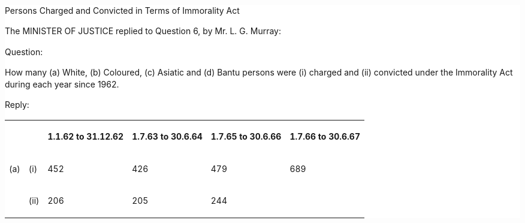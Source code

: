 <writtenStatements>

<heading>Persons Charged and Convicted in Terms of Immorality Act</heading>

<p>The MINISTER OF JUSTICE replied to Question 6, by Mr. L. G. Murray:</p>

<question by="#murray" to="#minister_of_justice">

<heading>Question:</heading>

<p>How many (a) White, (b) Coloured, (c) Asiatic and (d) Bantu persons were (i) charged and (ii) convicted under the Immorality Act during each year since 1962.</p>

</question>

<answer by="#minister_of_justice" to="#murray">

<heading>Reply:</heading>

<table>

<tr>

<th><p></p></th>

<th><p></p></th>

<th><p>1.1.62 to 31.12.62</p></th>

<th><p>1.7.63 to 30.6.64</p></th>

<th><p>1.7.65 to 30.6.66</p></th>

<th><p>1.7.66 to 30.6.67</p></th>

</tr>

<tr>

<td><p>(a)</p></td>

<td><p>(i)</p></td>

<td><p>452</p></td>

<td><p>426</p></td>

<td><p>479</p></td>

<td><p>689</p></td>

</tr>

<tr>

<td><p></p></td>

<td><p>(ii)</p></td>

<td><p>206</p></td>

<td><p>205</p></td>

<td><p>244</p></td>
